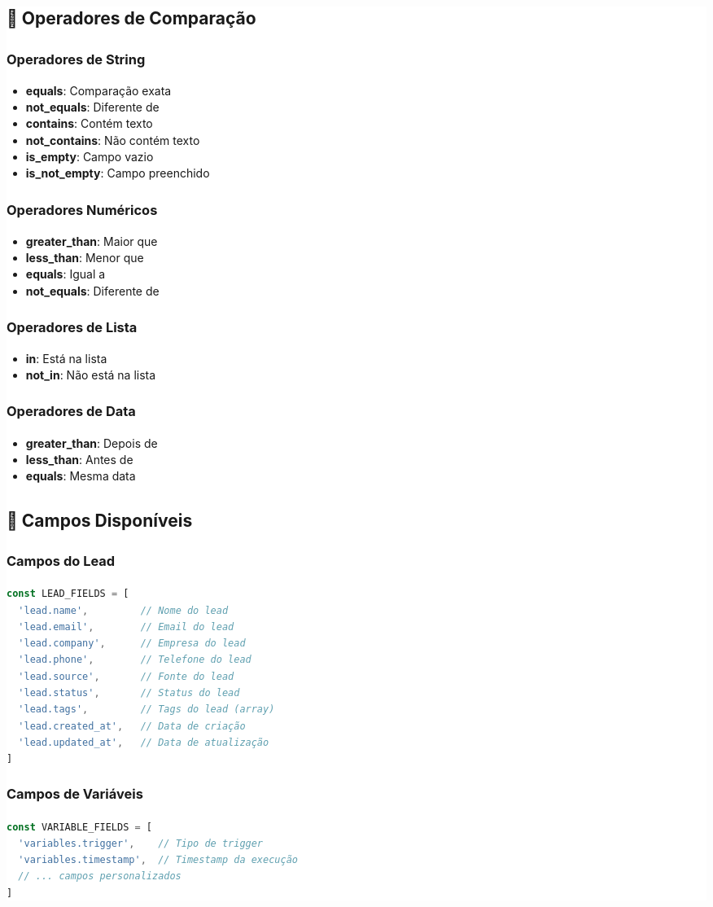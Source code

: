 ## 🔧 Operadores de Comparação

### Operadores de String
- **equals**: Comparação exata
- **not_equals**: Diferente de
- **contains**: Contém texto
- **not_contains**: Não contém texto
- **is_empty**: Campo vazio
- **is_not_empty**: Campo preenchido

### Operadores Numéricos
- **greater_than**: Maior que
- **less_than**: Menor que
- **equals**: Igual a
- **not_equals**: Diferente de

### Operadores de Lista
- **in**: Está na lista
- **not_in**: Não está na lista

### Operadores de Data
- **greater_than**: Depois de
- **less_than**: Antes de
- **equals**: Mesma data

## 🎯 Campos Disponíveis

### Campos do Lead
```typescript
const LEAD_FIELDS = [
  'lead.name',         // Nome do lead
  'lead.email',        // Email do lead
  'lead.company',      // Empresa do lead
  'lead.phone',        // Telefone do lead
  'lead.source',       // Fonte do lead
  'lead.status',       // Status do lead
  'lead.tags',         // Tags do lead (array)
  'lead.created_at',   // Data de criação
  'lead.updated_at',   // Data de atualização
]
```

### Campos de Variáveis
```typescript
const VARIABLE_FIELDS = [
  'variables.trigger',    // Tipo de trigger
  'variables.timestamp',  // Timestamp da execução
  // ... campos personalizados
]
```

